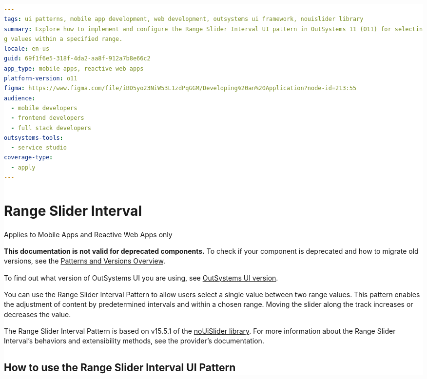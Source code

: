 ```yaml
---
tags: ui patterns, mobile app development, web development, outsystems ui framework, nouislider library
summary: Explore how to implement and configure the Range Slider Interval UI pattern in OutSystems 11 (O11) for selecting values within a specified range.
locale: en-us
guid: 69f1f6e5-318f-4da2-aa8f-912a7b8e66c2
app_type: mobile apps, reactive web apps
platform-version: o11
figma: https://www.figma.com/file/iBD5yo23NiW53L1zdPqGGM/Developing%20an%20Application?node-id=213:55
audience:
  - mobile developers
  - frontend developers
  - full stack developers
outsystems-tools:
  - service studio
coverage-type:
  - apply
---
```


# Range Slider Interval

<div class="info" markdown="1">

Applies to Mobile Apps and Reactive Web Apps only

</div>

<div class="info" markdown="1">

**This documentation is not valid for deprecated components.** To check if your component is deprecated and how to migrate old versions, see the [Patterns and Versions Overview](https://outsystemsui.outsystems.com/OutsystemsUiWebsite/MigrationOverview).

To find out what version of OutSystems UI you are using, see [OutSystems UI version](../../intro.md#outsystems-ui-version).

</div>

You can use the Range Slider Interval Pattern to allow users select a single value between two range values. This pattern enables the adjustment of content by predetermined intervals and within a chosen range. Moving the slider along the track increases or decreases the value.

<div class="info" markdown="1">
 
The Range Slider Interval Pattern is based on v15.5.1 of the [noUiSlider library](https://refreshless.com/nouislider/). For more information about the Range Slider Interval’s behaviors and extensibility methods, see the provider’s documentation.  
 
</div>

## How to use the Range Slider Interval UI Pattern
